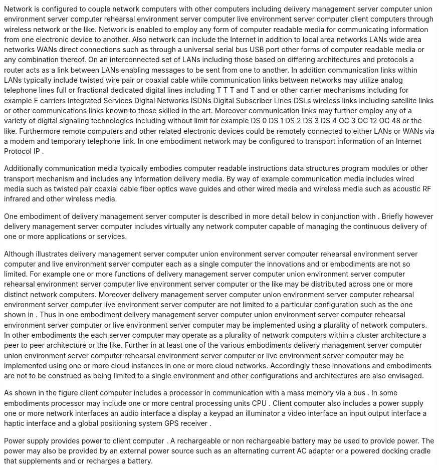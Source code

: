 Network is configured to couple network computers with other computers including delivery management server computer union environment server computer rehearsal environment server computer live environment server computer client computers through wireless network or the like. Network is enabled to employ any form of computer readable media for communicating information from one electronic device to another. Also network can include the Internet in addition to local area networks LANs wide area networks WANs direct connections such as through a universal serial bus USB port other forms of computer readable media or any combination thereof. On an interconnected set of LANs including those based on differing architectures and protocols a router acts as a link between LANs enabling messages to be sent from one to another. In addition communication links within LANs typically include twisted wire pair or coaxial cable while communication links between networks may utilize analog telephone lines full or fractional dedicated digital lines including T T T and T and or other carrier mechanisms including for example E carriers Integrated Services Digital Networks ISDNs Digital Subscriber Lines DSLs wireless links including satellite links or other communications links known to those skilled in the art. Moreover communication links may further employ any of a variety of digital signaling technologies including without limit for example DS 0 DS 1 DS 2 DS 3 DS 4 OC 3 OC 12 OC 48 or the like. Furthermore remote computers and other related electronic devices could be remotely connected to either LANs or WANs via a modem and temporary telephone link. In one embodiment network may be configured to transport information of an Internet Protocol IP .

Additionally communication media typically embodies computer readable instructions data structures program modules or other transport mechanism and includes any information delivery media. By way of example communication media includes wired media such as twisted pair coaxial cable fiber optics wave guides and other wired media and wireless media such as acoustic RF infrared and other wireless media.

One embodiment of delivery management server computer is described in more detail below in conjunction with . Briefly however delivery management server computer includes virtually any network computer capable of managing the continuous delivery of one or more applications or services.

Although illustrates delivery management server computer union environment server computer rehearsal environment server computer and live environment server computer each as a single computer the innovations and or embodiments are not so limited. For example one or more functions of delivery management server computer union environment server computer rehearsal environment server computer live environment server computer or the like may be distributed across one or more distinct network computers. Moreover delivery management server computer union environment server computer rehearsal environment server computer live environment server computer are not limited to a particular configuration such as the one shown in . Thus in one embodiment delivery management server computer union environment server computer rehearsal environment server computer or live environment server computer may be implemented using a plurality of network computers. In other embodiments the each server computer may operate as a plurality of network computers within a cluster architecture a peer to peer architecture or the like. Further in at least one of the various embodiments delivery management server computer union environment server computer rehearsal environment server computer or live environment server computer may be implemented using one or more cloud instances in one or more cloud networks. Accordingly these innovations and embodiments are not to be construed as being limited to a single environment and other configurations and architectures are also envisaged.

As shown in the figure client computer includes a processor in communication with a mass memory via a bus . In some embodiments processor may include one or more central processing units CPU . Client computer also includes a power supply one or more network interfaces an audio interface a display a keypad an illuminator a video interface an input output interface a haptic interface and a global positioning system GPS receiver .

Power supply provides power to client computer . A rechargeable or non rechargeable battery may be used to provide power. The power may also be provided by an external power source such as an alternating current AC adapter or a powered docking cradle that supplements and or recharges a battery.

